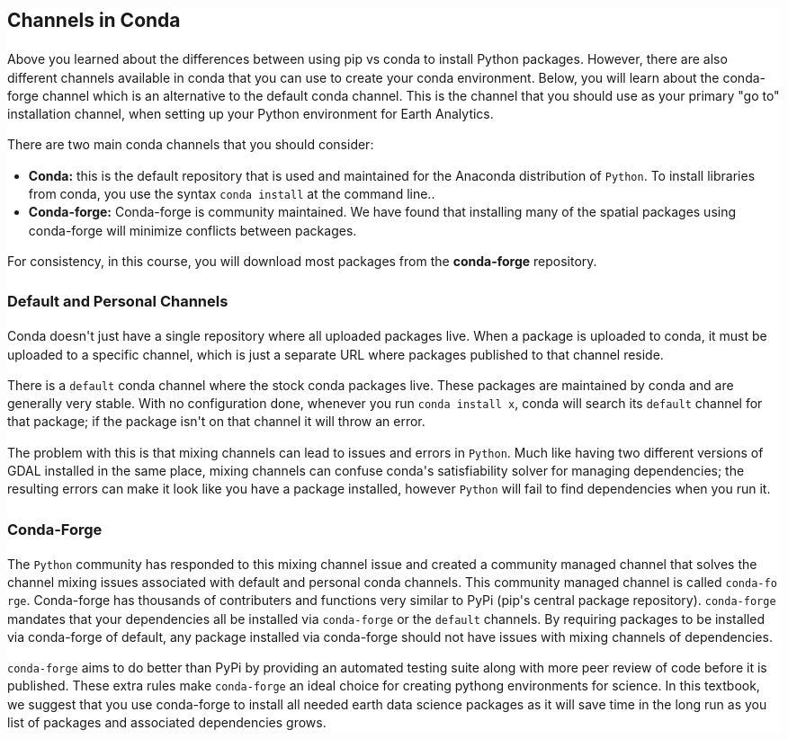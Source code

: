 
## Channels in Conda

Above you learned about the differences between using pip vs conda to install Python packages. However, there are also different channels available in conda that you can use to create your conda environment. Below, you will learn about the conda-forge channel which is an alternative to the default conda channel. This is the channel that you should use as your primary "go to" installation channel, when setting up your Python environment for Earth Analytics.  

There are two main conda channels that you should consider: 
* **Conda:** this is the default repository that is used and maintained for the Anaconda distribution of `Python`. To install libraries from conda, you use the syntax `conda install` at the command line..
* **Conda-forge:** Conda-forge is community maintained. We have found that installing many of the spatial packages using conda-forge will minimize conflicts between packages.

For consistency, in this course, you will download most packages from the **conda-forge** repository.

### Default and Personal Channels

Conda doesn't just have a single repository where all uploaded packages live. When a package is uploaded to conda, it must be uploaded to a specific channel, which is just a separate URL where packages published to that channel reside.

There is a ```default``` conda channel where the stock conda packages live. These packages are maintained by conda and are generally very stable. With no configuration done, whenever you run ```conda install x```, conda will search its ```default``` channel for that package; if the package isn't on that channel it will throw an error.

The problem with this is that mixing channels can lead to issues and errors in `Python`. Much like having two different versions of GDAL installed in the same place, mixing channels can confuse conda's satisfiability solver for managing dependencies; the resulting errors can make it look like you have a package installed, however `Python` will fail to find dependencies when you run it.

### Conda-Forge

The `Python` community has responded to this mixing channel issue and created a community managed channel that solves the channel mixing issues associated with default and personal conda channels. This community managed channel is called ```conda-forge```. Conda-forge has thousands of contributers and functions very similar to PyPi (pip's central package repository). ```conda-forge``` mandates that your dependencies all be installed via ```conda-forge``` or the ```default``` channels. By requiring packages to be installed via conda-forge of default, any package installed via conda-forge should not have issues with mixing channels of dependencies.

```conda-forge``` aims to do better than PyPi by providing an automated testing suite along with more peer review of code before it is published. These extra rules make ```conda-forge``` an ideal choice for creating pythong environments for science. In this textbook, we suggest that you use conda-forge to install all needed earth data science packages as it will save time in the long run as you list of packages and associated dependencies grows.





